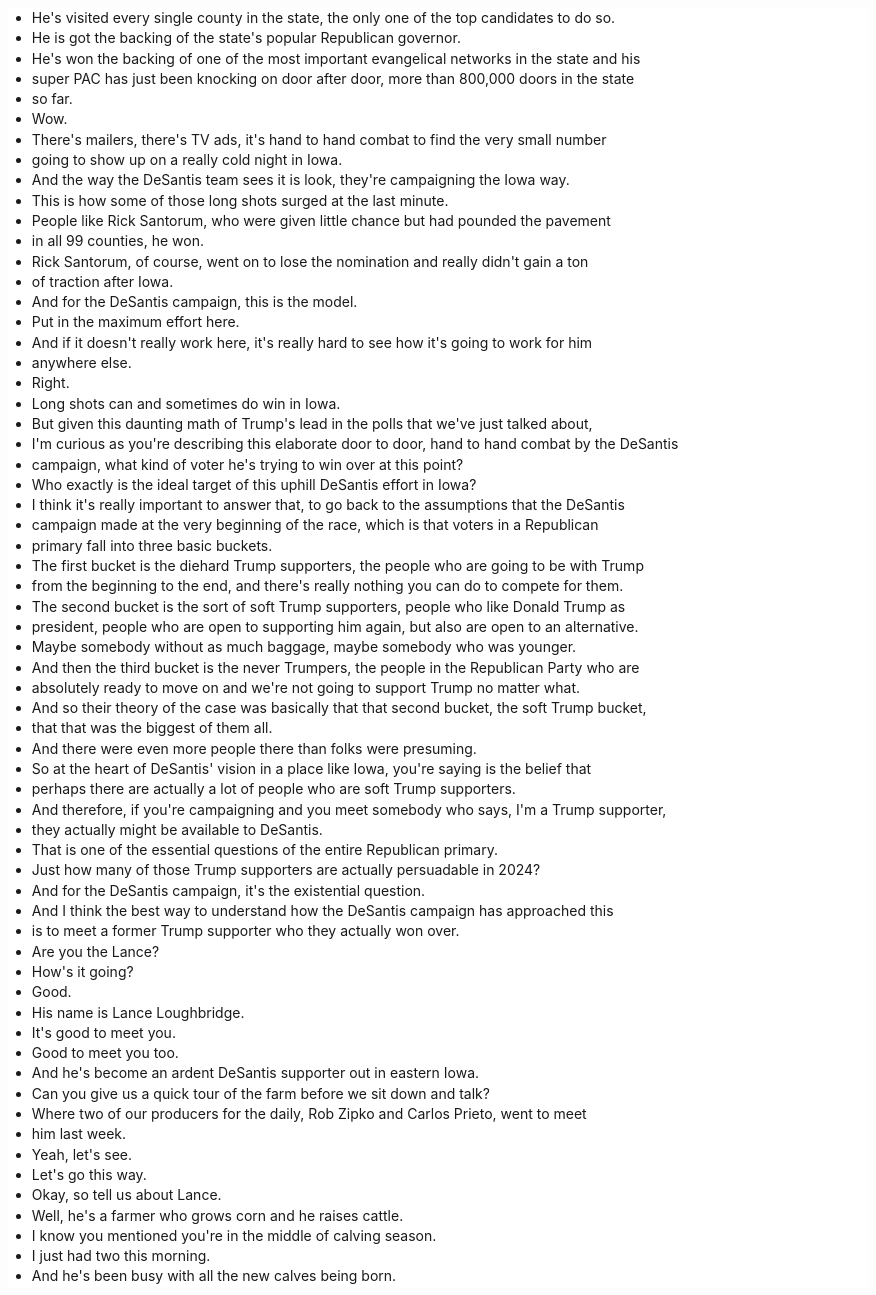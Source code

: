 *  He's visited every single county in the state, the only one of the top candidates to do so.
*  He is got the backing of the state's popular Republican governor.
*  He's won the backing of one of the most important evangelical networks in the state and his
*  super PAC has just been knocking on door after door, more than 800,000 doors in the state
*  so far.
*  Wow.
*  There's mailers, there's TV ads, it's hand to hand combat to find the very small number
*  going to show up on a really cold night in Iowa.
*  And the way the DeSantis team sees it is look, they're campaigning the Iowa way.
*  This is how some of those long shots surged at the last minute.
*  People like Rick Santorum, who were given little chance but had pounded the pavement
*  in all 99 counties, he won.
*  Rick Santorum, of course, went on to lose the nomination and really didn't gain a ton
*  of traction after Iowa.
*  And for the DeSantis campaign, this is the model.
*  Put in the maximum effort here.
*  And if it doesn't really work here, it's really hard to see how it's going to work for him
*  anywhere else.
*  Right.
*  Long shots can and sometimes do win in Iowa.
*  But given this daunting math of Trump's lead in the polls that we've just talked about,
*  I'm curious as you're describing this elaborate door to door, hand to hand combat by the DeSantis
*  campaign, what kind of voter he's trying to win over at this point?
*  Who exactly is the ideal target of this uphill DeSantis effort in Iowa?
*  I think it's really important to answer that, to go back to the assumptions that the DeSantis
*  campaign made at the very beginning of the race, which is that voters in a Republican
*  primary fall into three basic buckets.
*  The first bucket is the diehard Trump supporters, the people who are going to be with Trump
*  from the beginning to the end, and there's really nothing you can do to compete for them.
*  The second bucket is the sort of soft Trump supporters, people who like Donald Trump as
*  president, people who are open to supporting him again, but also are open to an alternative.
*  Maybe somebody without as much baggage, maybe somebody who was younger.
*  And then the third bucket is the never Trumpers, the people in the Republican Party who are
*  absolutely ready to move on and we're not going to support Trump no matter what.
*  And so their theory of the case was basically that that second bucket, the soft Trump bucket,
*  that that was the biggest of them all.
*  And there were even more people there than folks were presuming.
*  So at the heart of DeSantis' vision in a place like Iowa, you're saying is the belief that
*  perhaps there are actually a lot of people who are soft Trump supporters.
*  And therefore, if you're campaigning and you meet somebody who says, I'm a Trump supporter,
*  they actually might be available to DeSantis.
*  That is one of the essential questions of the entire Republican primary.
*  Just how many of those Trump supporters are actually persuadable in 2024?
*  And for the DeSantis campaign, it's the existential question.
*  And I think the best way to understand how the DeSantis campaign has approached this
*  is to meet a former Trump supporter who they actually won over.
*  Are you the Lance?
*  How's it going?
*  Good.
*  His name is Lance Loughbridge.
*  It's good to meet you.
*  Good to meet you too.
*  And he's become an ardent DeSantis supporter out in eastern Iowa.
*  Can you give us a quick tour of the farm before we sit down and talk?
*  Where two of our producers for the daily, Rob Zipko and Carlos Prieto, went to meet
*  him last week.
*  Yeah, let's see.
*  Let's go this way.
*  Okay, so tell us about Lance.
*  Well, he's a farmer who grows corn and he raises cattle.
*  I know you mentioned you're in the middle of calving season.
*  I just had two this morning.
*  And he's been busy with all the new calves being born.